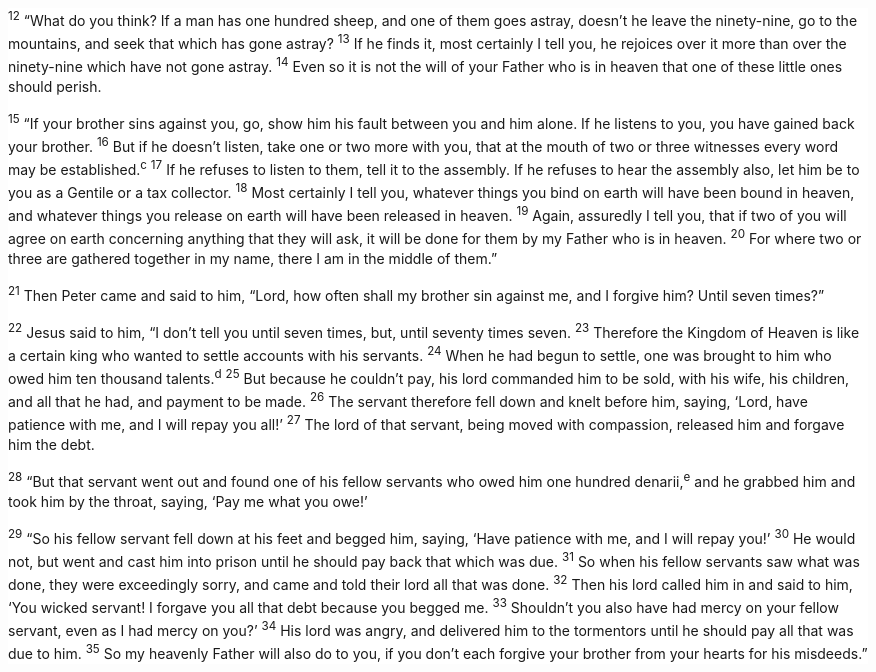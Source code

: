 <sup>12</sup> “What do you think? If a man has one hundred sheep, and one of them goes astray, doesn’t he leave the ninety-nine, go to the mountains, and seek that which has gone astray?
<sup>13</sup> If he finds it, most certainly I tell you, he rejoices over it more than over the ninety-nine which have not gone astray.
<sup>14</sup> Even so it is not the will of your Father who is in heaven that one of these little ones should perish.

<sup>15</sup> “If your brother sins against you, go, show him his fault between you and him alone. If he listens to you, you have gained back your brother.
<sup>16</sup> But if he doesn’t listen, take one or two more with you, that at the mouth of two or three witnesses every word may be established.<sup>c</sup>
<sup>17</sup> If he refuses to listen to them, tell it to the assembly. If he refuses to hear the assembly also, let him be to you as a Gentile or a tax collector.
<sup>18</sup> Most certainly I tell you, whatever things you bind on earth will have been bound in heaven, and whatever things you release on earth will have been released in heaven.
<sup>19</sup> Again, assuredly I tell you, that if two of you will agree on earth concerning anything that they will ask, it will be done for them by my Father who is in heaven.
<sup>20</sup> For where two or three are gathered together in my name, there I am in the middle of them.”

<sup>21</sup> Then Peter came and said to him, “Lord, how often shall my brother sin against me, and I forgive him? Until seven times?”

<sup>22</sup> Jesus said to him, “I don’t tell you until seven times, but, until seventy times seven.
<sup>23</sup> Therefore the Kingdom of Heaven is like a certain king who wanted to settle accounts with his servants.
<sup>24</sup> When he had begun to settle, one was brought to him who owed him ten thousand talents.<sup>d</sup>
<sup>25</sup> But because he couldn’t pay, his lord commanded him to be sold, with his wife, his children, and all that he had, and payment to be made.
<sup>26</sup> The servant therefore fell down and knelt before him, saying, ‘Lord, have patience with me, and I will repay you all!’
<sup>27</sup> The lord of that servant, being moved with compassion, released him and forgave him the debt.

<sup>28</sup> “But that servant went out and found one of his fellow servants who owed him one hundred denarii,<sup>e</sup> and he grabbed him and took him by the throat, saying, ‘Pay me what you owe!’

<sup>29</sup> “So his fellow servant fell down at his feet and begged him, saying, ‘Have patience with me, and I will repay you!’
<sup>30</sup> He would not, but went and cast him into prison until he should pay back that which was due.
<sup>31</sup> So when his fellow servants saw what was done, they were exceedingly sorry, and came and told their lord all that was done.
<sup>32</sup> Then his lord called him in and said to him, ‘You wicked servant! I forgave you all that debt because you begged me.
<sup>33</sup> Shouldn’t you also have had mercy on your fellow servant, even as I had mercy on you?’
<sup>34</sup> His lord was angry, and delivered him to the tormentors until he should pay all that was due to him.
<sup>35</sup> So my heavenly Father will also do to you, if you don’t each forgive your brother from your hearts for his misdeeds.”
